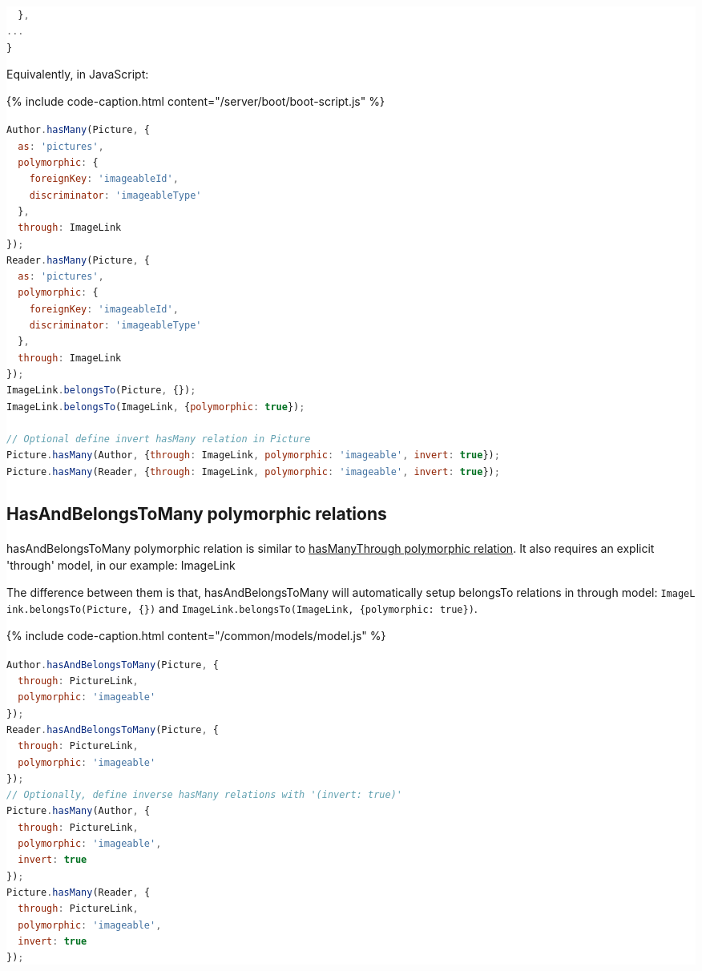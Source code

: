 ```javascript
  },
...
}
```

Equivalently, in JavaScript:

{% include code-caption.html content="/server/boot/boot-script.js" %}
```javascript
Author.hasMany(Picture, {
  as: 'pictures',
  polymorphic: {
    foreignKey: 'imageableId',
    discriminator: 'imageableType'
  },
  through: ImageLink
});
Reader.hasMany(Picture, {
  as: 'pictures',
  polymorphic: {
    foreignKey: 'imageableId',
    discriminator: 'imageableType'
  },
  through: ImageLink
});
ImageLink.belongsTo(Picture, {});
ImageLink.belongsTo(ImageLink, {polymorphic: true});

// Optional define invert hasMany relation in Picture
Picture.hasMany(Author, {through: ImageLink, polymorphic: 'imageable', invert: true});
Picture.hasMany(Reader, {through: ImageLink, polymorphic: 'imageable', invert: true});
```

## HasAndBelongsToMany polymorphic relations

hasAndBelongsToMany polymorphic relation is similar to [hasManyThrough polymorphic relation](#hasmanythrough-polymorphic-relations).
It also requires an explicit 'through' model, in our example: ImageLink

The difference between them is that, hasAndBelongsToMany will automatically setup belongsTo relations in through model: `ImageLink.belongsTo(Picture, {})` and `ImageLink.belongsTo(ImageLink, {polymorphic: true})`.

{% include code-caption.html content="/common/models/model.js" %}
```javascript
Author.hasAndBelongsToMany(Picture, {
  through: PictureLink,
  polymorphic: 'imageable'
});
Reader.hasAndBelongsToMany(Picture, {
  through: PictureLink,
  polymorphic: 'imageable'
});
// Optionally, define inverse hasMany relations with '(invert: true)'
Picture.hasMany(Author, {
  through: PictureLink,
  polymorphic: 'imageable',
  invert: true
});
Picture.hasMany(Reader, {
  through: PictureLink,
  polymorphic: 'imageable',
  invert: true
});
```
